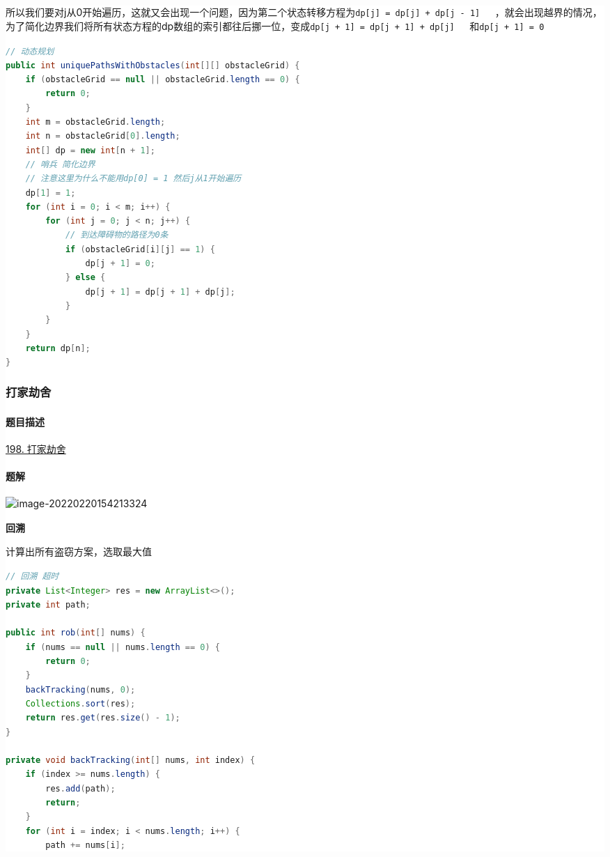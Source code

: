 所以我们要对j从0开始遍历，这就又会出现一个问题，因为第二个状态转移方程为`dp[j] = dp[j] + dp[j - 1]   `，就会出现越界的情况，为了简化边界我们将所有状态方程的dp数组的索引都往后挪一位，变成`dp[j + 1] = dp[j + 1] + dp[j]   `和`dp[j + 1] = 0   `

```java
// 动态规划
public int uniquePathsWithObstacles(int[][] obstacleGrid) {
    if (obstacleGrid == null || obstacleGrid.length == 0) {
        return 0;
    }
    int m = obstacleGrid.length;
    int n = obstacleGrid[0].length;
    int[] dp = new int[n + 1];
    // 哨兵 简化边界
    // 注意这里为什么不能用dp[0] = 1 然后j从1开始遍历
    dp[1] = 1;
    for (int i = 0; i < m; i++) {
        for (int j = 0; j < n; j++) {
            // 到达障碍物的路径为0条
            if (obstacleGrid[i][j] == 1) {
                dp[j + 1] = 0;
            } else {
                dp[j + 1] = dp[j + 1] + dp[j];
            }
        }
    }
    return dp[n];
}
```



### 打家劫舍

#### 题目描述

[198. 打家劫舍](https://leetcode-cn.com/problems/house-robber/)



#### 题解

![image-20220220154213324](https://zwx-images-1305338888.cos.ap-guangzhou.myqcloud.com/typora/image-20220220154213324.png)

**回溯**

计算出所有盗窃方案，选取最大值

```java
// 回溯 超时
private List<Integer> res = new ArrayList<>();
private int path;

public int rob(int[] nums) {
    if (nums == null || nums.length == 0) {
        return 0;
    }
    backTracking(nums, 0);
    Collections.sort(res);
    return res.get(res.size() - 1);
}

private void backTracking(int[] nums, int index) {
    if (index >= nums.length) {
        res.add(path);
        return;
    }
    for (int i = index; i < nums.length; i++) {
        path += nums[i];
```